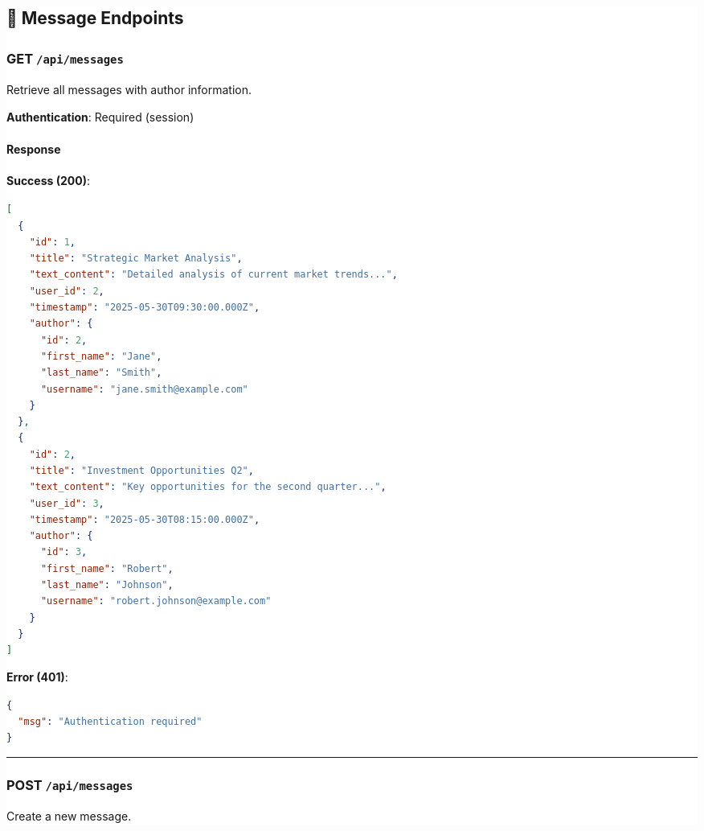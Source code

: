 
## 💬 Message Endpoints

### **GET** `/api/messages`
Retrieve all messages with author information.

**Authentication**: Required (session)

#### Response
**Success (200)**:
```json
[
  {
    "id": 1,
    "title": "Strategic Market Analysis",
    "text_content": "Detailed analysis of current market trends...",
    "user_id": 2,
    "timestamp": "2025-05-30T09:30:00.000Z",
    "author": {
      "id": 2,
      "first_name": "Jane",
      "last_name": "Smith",
      "username": "jane.smith@example.com"
    }
  },
  {
    "id": 2,
    "title": "Investment Opportunities Q2",
    "text_content": "Key opportunities for the second quarter...",
    "user_id": 3,
    "timestamp": "2025-05-30T08:15:00.000Z",
    "author": {
      "id": 3,
      "first_name": "Robert",
      "last_name": "Johnson",
      "username": "robert.johnson@example.com"
    }
  }
]
```

**Error (401)**:
```json
{
  "msg": "Authentication required"
}
```

---

### **POST** `/api/messages`
Create a new message.
